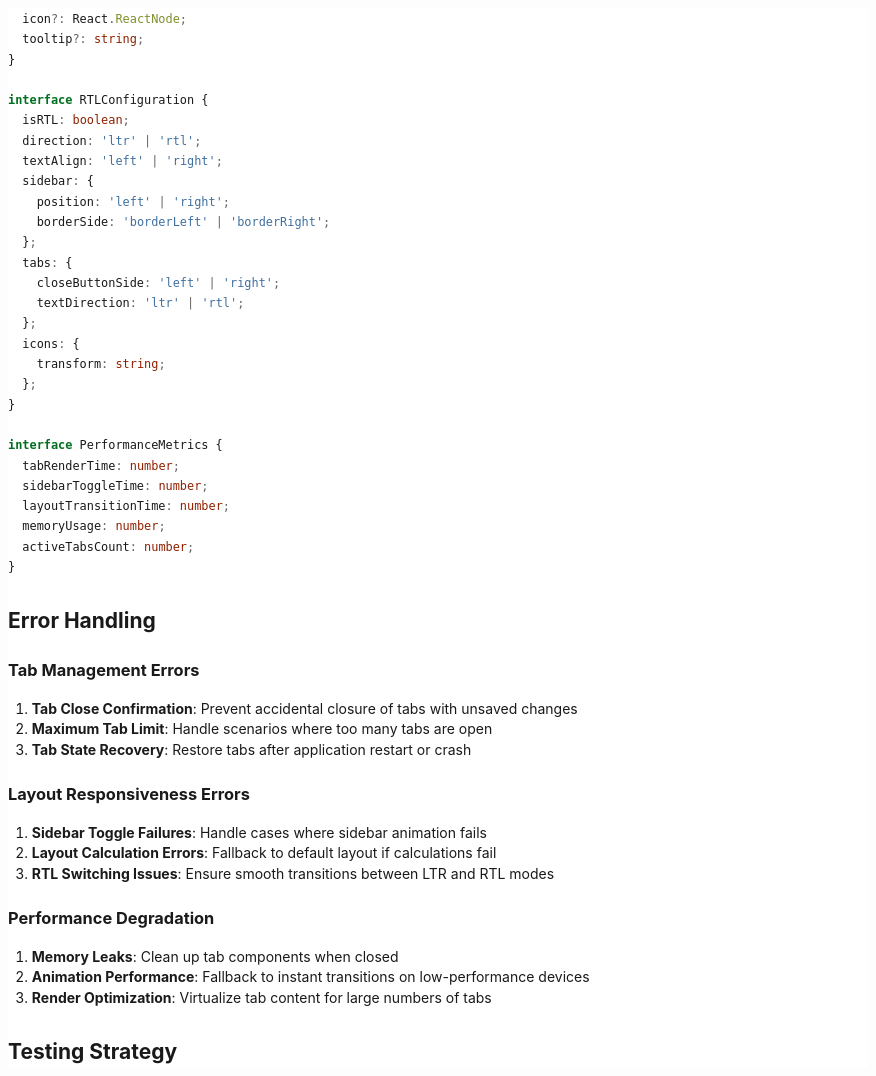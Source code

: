 ```typescript
  icon?: React.ReactNode;
  tooltip?: string;
}

interface RTLConfiguration {
  isRTL: boolean;
  direction: 'ltr' | 'rtl';
  textAlign: 'left' | 'right';
  sidebar: {
    position: 'left' | 'right';
    borderSide: 'borderLeft' | 'borderRight';
  };
  tabs: {
    closeButtonSide: 'left' | 'right';
    textDirection: 'ltr' | 'rtl';
  };
  icons: {
    transform: string;
  };
}

interface PerformanceMetrics {
  tabRenderTime: number;
  sidebarToggleTime: number;
  layoutTransitionTime: number;
  memoryUsage: number;
  activeTabsCount: number;
}
```

## Error Handling

### Tab Management Errors
1. **Tab Close Confirmation**: Prevent accidental closure of tabs with unsaved changes
2. **Maximum Tab Limit**: Handle scenarios where too many tabs are open
3. **Tab State Recovery**: Restore tabs after application restart or crash

### Layout Responsiveness Errors
1. **Sidebar Toggle Failures**: Handle cases where sidebar animation fails
2. **Layout Calculation Errors**: Fallback to default layout if calculations fail
3. **RTL Switching Issues**: Ensure smooth transitions between LTR and RTL modes

### Performance Degradation
1. **Memory Leaks**: Clean up tab components when closed
2. **Animation Performance**: Fallback to instant transitions on low-performance devices
3. **Render Optimization**: Virtualize tab content for large numbers of tabs

## Testing Strategy
